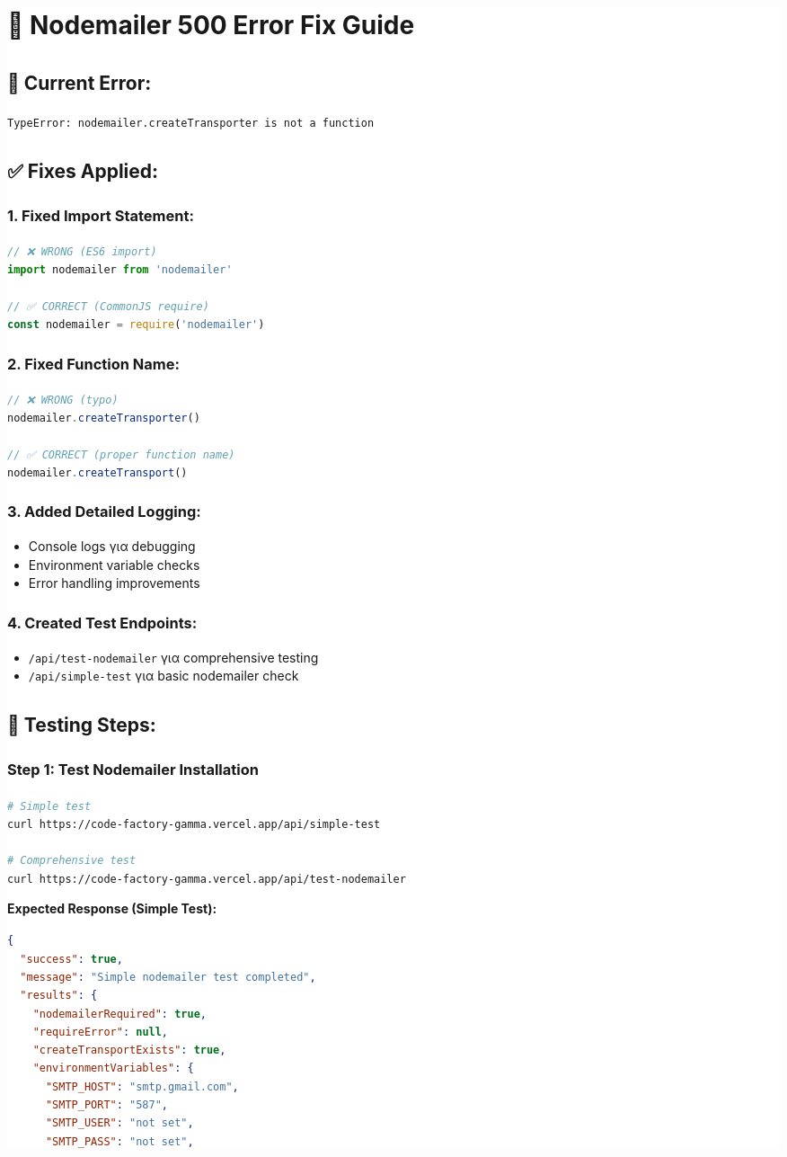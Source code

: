 # 🔧 Nodemailer 500 Error Fix Guide

## 🚨 Current Error:
```
TypeError: nodemailer.createTransporter is not a function
```

## ✅ Fixes Applied:

### **1. Fixed Import Statement:**
```javascript
// ❌ WRONG (ES6 import)
import nodemailer from 'nodemailer'

// ✅ CORRECT (CommonJS require)
const nodemailer = require('nodemailer')
```

### **2. Fixed Function Name:**
```javascript
// ❌ WRONG (typo)
nodemailer.createTransporter()

// ✅ CORRECT (proper function name)
nodemailer.createTransport()
```

### **3. Added Detailed Logging:**
- Console logs για debugging
- Environment variable checks
- Error handling improvements

### **4. Created Test Endpoints:**
- `/api/test-nodemailer` για comprehensive testing
- `/api/simple-test` για basic nodemailer check

## 🧪 Testing Steps:

### **Step 1: Test Nodemailer Installation**
```bash
# Simple test
curl https://code-factory-gamma.vercel.app/api/simple-test

# Comprehensive test
curl https://code-factory-gamma.vercel.app/api/test-nodemailer
```

**Expected Response (Simple Test):**
```json
{
  "success": true,
  "message": "Simple nodemailer test completed",
  "results": {
    "nodemailerRequired": true,
    "requireError": null,
    "createTransportExists": true,
    "environmentVariables": {
      "SMTP_HOST": "smtp.gmail.com",
      "SMTP_PORT": "587",
      "SMTP_USER": "not set",
      "SMTP_PASS": "not set",
```